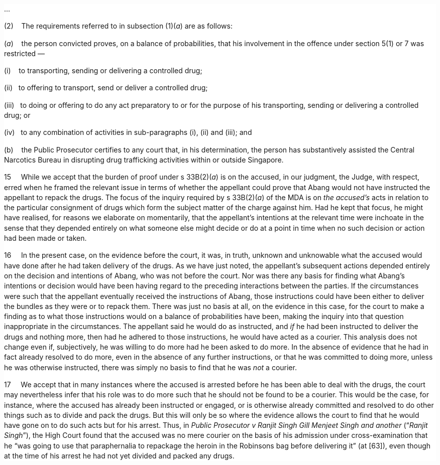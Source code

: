 …

(2)    The requirements referred to in subsection (1)(_a_) are as follows:

(_a_)    the person convicted proves, on a balance of probabilities, that his involvement in the offence under section 5(1) or 7 was restricted —

(i)    to transporting, sending or delivering a controlled drug;

(ii)   to offering to transport, send or deliver a controlled drug;

(iii)   to doing or offering to do any act preparatory to or for the purpose of his transporting, sending or delivering a controlled drug; or

(iv)   to any combination of activities in sub-paragraphs (i), (ii) and (iii); and

(b)    the Public Prosecutor certifies to any court that, in his determination, the person has substantively assisted the Central Narcotics Bureau in disrupting drug trafficking activities within or outside Singapore.

15     While we accept that the burden of proof under s 33B(2)(_a_) is on the accused, in our judgment, the Judge, with respect, erred when he framed the relevant issue in terms of whether the appellant could prove that Abang would not have instructed the appellant to repack the drugs. The focus of the inquiry required by s 33B(2)(_a_) of the MDA is on _the accused’s_ acts in relation to the particular consignment of drugs which form the subject matter of the charge against him. Had he kept that focus, he might have realised, for reasons we elaborate on momentarily, that the appellant’s intentions at the relevant time were inchoate in the sense that they depended entirely on what someone else might decide or do at a point in time when no such decision or action had been made or taken.

16     In the present case, on the evidence before the court, it was, in truth, unknown and unknowable what the accused would have done after he had taken delivery of the drugs. As we have just noted, the appellant’s subsequent actions depended entirely on the decision and intentions of Abang, who was not before the court. Nor was there any basis for finding what Abang’s intentions or decision would have been having regard to the preceding interactions between the parties. If the circumstances were such that the appellant eventually received the instructions of Abang, those instructions could have been either to deliver the bundles as they were or to repack them. There was just no basis at all, on the evidence in this case, for the court to make a finding as to what those instructions would on a balance of probabilities have been, making the inquiry into that question inappropriate in the circumstances. The appellant said he would do as instructed, and _if_ he had been instructed to deliver the drugs and nothing more, then had he adhered to those instructions, he would have acted as a courier. This analysis does not change even if, subjectively, he was willing to do more had he been asked to do more. In the absence of evidence that he had in fact already resolved to do more, even in the absence of any further instructions, or that he was committed to doing more, unless he was otherwise instructed, there was simply no basis to find that he was _not_ a courier.

17     We accept that in many instances where the accused is arrested before he has been able to deal with the drugs, the court may nevertheless infer that his role was to do more such that he should not be found to be a courier. This would be the case, for instance, where the accused has already been instructed or engaged, or is otherwise already committed and resolved to do other things such as to divide and pack the drugs. But this will only be so where the evidence allows the court to find that he would have gone on to do such acts but for his arrest. Thus, in _Public Prosecutor v Ranjit Singh Gill Menjeet Singh and another_ (“_Ranjit Singh_”), the High Court found that the accused was no mere courier on the basis of his admission under cross-examination that he “was going to use that paraphernalia to repackage the heroin in the Robinsons bag before delivering it” (at \[63\]), even though at the time of his arrest he had not yet divided and packed any drugs.
